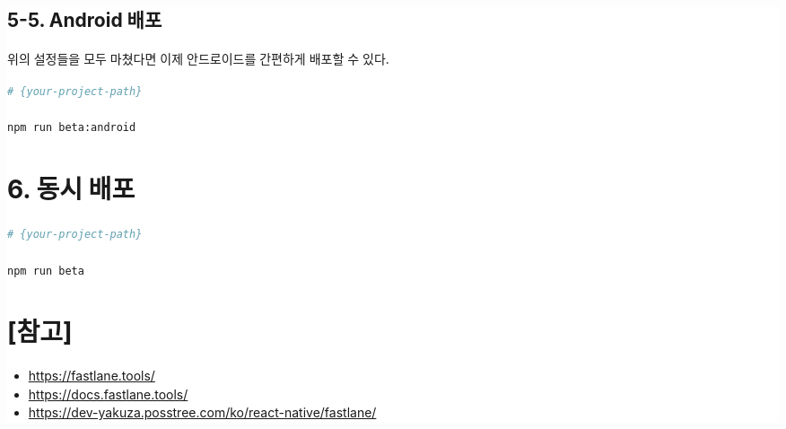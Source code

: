 ## 5-5. Android 배포

위의 설정들을 모두 마쳤다면 이제 안드로이드를 간편하게 배포할 수 있다.

```bash
# {your-project-path}

npm run beta:android
```

# 6. 동시 배포

```bash
# {your-project-path}

npm run beta
```

# [참고]

-   https://fastlane.tools/
-   https://docs.fastlane.tools/
-   https://dev-yakuza.posstree.com/ko/react-native/fastlane/
